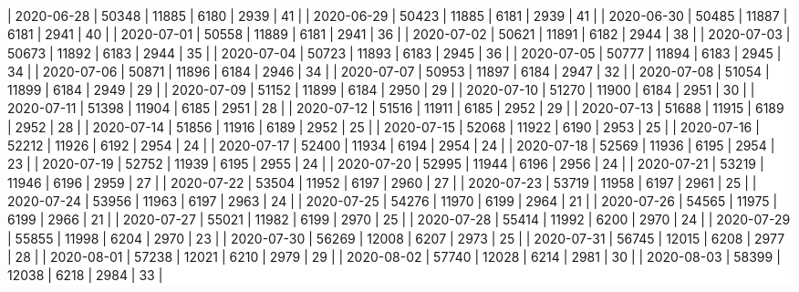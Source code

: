 | 2020-06-28 | 50348 | 11885 | 6180 | 2939 | 41 |
| 2020-06-29 | 50423 | 11885 | 6181 | 2939 | 41 |
| 2020-06-30 | 50485 | 11887 | 6181 | 2941 | 40 |
| 2020-07-01 | 50558 | 11889 | 6181 | 2941 | 36 |
| 2020-07-02 | 50621 | 11891 | 6182 | 2944 | 38 |
| 2020-07-03 | 50673 | 11892 | 6183 | 2944 | 35 |
| 2020-07-04 | 50723 | 11893 | 6183 | 2945 | 36 |
| 2020-07-05 | 50777 | 11894 | 6183 | 2945 | 34 |
| 2020-07-06 | 50871 | 11896 | 6184 | 2946 | 34 |
| 2020-07-07 | 50953 | 11897 | 6184 | 2947 | 32 |
| 2020-07-08 | 51054 | 11899 | 6184 | 2949 | 29 |
| 2020-07-09 | 51152 | 11899 | 6184 | 2950 | 29 |
| 2020-07-10 | 51270 | 11900 | 6184 | 2951 | 30 |
| 2020-07-11 | 51398 | 11904 | 6185 | 2951 | 28 |
| 2020-07-12 | 51516 | 11911 | 6185 | 2952 | 29 |
| 2020-07-13 | 51688 | 11915 | 6189 | 2952 | 28 |
| 2020-07-14 | 51856 | 11916 | 6189 | 2952 | 25 |
| 2020-07-15 | 52068 | 11922 | 6190 | 2953 | 25 |
| 2020-07-16 | 52212 | 11926 | 6192 | 2954 | 24 |
| 2020-07-17 | 52400 | 11934 | 6194 | 2954 | 24 |
| 2020-07-18 | 52569 | 11936 | 6195 | 2954 | 23 |
| 2020-07-19 | 52752 | 11939 | 6195 | 2955 | 24 |
| 2020-07-20 | 52995 | 11944 | 6196 | 2956 | 24 |
| 2020-07-21 | 53219 | 11946 | 6196 | 2959 | 27 |
| 2020-07-22 | 53504 | 11952 | 6197 | 2960 | 27 |
| 2020-07-23 | 53719 | 11958 | 6197 | 2961 | 25 |
| 2020-07-24 | 53956 | 11963 | 6197 | 2963 | 24 |
| 2020-07-25 | 54276 | 11970 | 6199 | 2964 | 21 |
| 2020-07-26 | 54565 | 11975 | 6199 | 2966 | 21 |
| 2020-07-27 | 55021 | 11982 | 6199 | 2970 | 25 |
| 2020-07-28 | 55414 | 11992 | 6200 | 2970 | 24 |
| 2020-07-29 | 55855 | 11998 | 6204 | 2970 | 23 |
| 2020-07-30 | 56269 | 12008 | 6207 | 2973 | 25 |
| 2020-07-31 | 56745 | 12015 | 6208 | 2977 | 28 |
| 2020-08-01 | 57238 | 12021 | 6210 | 2979 | 29 |
| 2020-08-02 | 57740 | 12028 | 6214 | 2981 | 30 |
| 2020-08-03 | 58399 | 12038 | 6218 | 2984 | 33 |